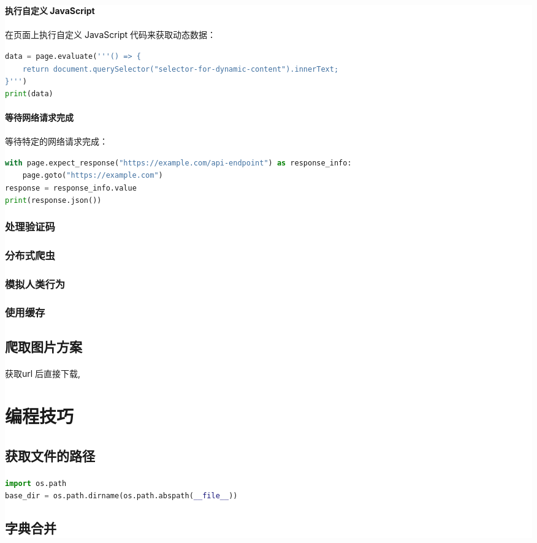 #### **执行自定义 JavaScript**

在页面上执行自定义 JavaScript 代码来获取动态数据：

```python
data = page.evaluate('''() => {
    return document.querySelector("selector-for-dynamic-content").innerText;
}''')
print(data)
```



#### **等待网络请求完成**

等待特定的网络请求完成：

```

```

```python
with page.expect_response("https://example.com/api-endpoint") as response_info:
    page.goto("https://example.com")
response = response_info.value
print(response.json())
```



### 处理验证码

### 分布式爬虫

### 模拟人类行为

### 使用缓存

## 爬取图片方案



 获取url 后直接下载, 

# 编程技巧

## 获取文件的路径

```python
import os.path
base_dir = os.path.dirname(os.path.abspath(__file__))
```



## 字典合并
